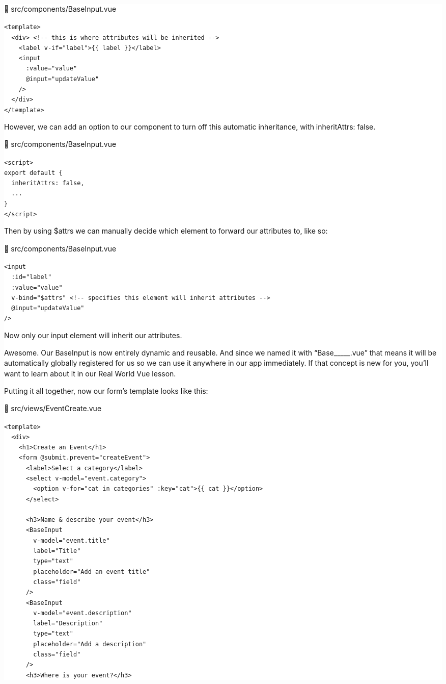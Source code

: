 📃 src/components/BaseInput.vue

    <template>
      <div> <!-- this is where attributes will be inherited -->
        <label v-if="label">{{ label }}</label>
        <input
          :value="value"
          @input="updateValue" 
        />
      </div>
    </template>
However, we can add an option to our component to turn off this automatic inheritance, with inheritAttrs: false.

📃 src/components/BaseInput.vue

    <script>
    export default {
      inheritAttrs: false,
      ...
    }
    </script>
Then by using $attrs we can manually decide which element to forward our attributes to, like so:

📃 src/components/BaseInput.vue

    <input
      :id="label"
      :value="value"
      v-bind="$attrs" <!-- specifies this element will inherit attributes -->
      @input="updateValue"
    />
Now only our input element will inherit our attributes.

Awesome. Our BaseInput is now entirely dynamic and reusable. And since we named it with “Base_____.vue” that means it will be automatically globally registered for us so we can use it anywhere in our app immediately. If that concept is new for you, you’ll want to learn about it in our Real World Vue lesson.

Putting it all together, now our form’s template looks like this:

📃 src/views/EventCreate.vue

    <template>
      <div>
        <h1>Create an Event</h1>
        <form @submit.prevent="createEvent">
          <label>Select a category</label>
          <select v-model="event.category">
            <option v-for="cat in categories" :key="cat">{{ cat }}</option>
          </select>
          
          <h3>Name & describe your event</h3>
          <BaseInput
            v-model="event.title"
            label="Title"
            type="text"
            placeholder="Add an event title"
            class="field"
          />
          <BaseInput
            v-model="event.description"
            label="Description"
            type="text"
            placeholder="Add a description"
            class="field"
          />
          <h3>Where is your event?</h3>